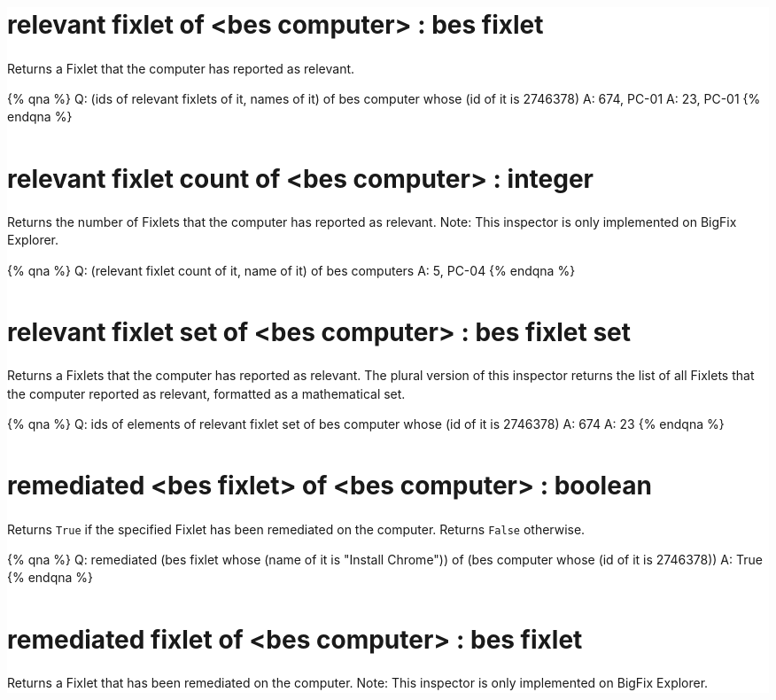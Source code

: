 # relevant fixlet of &lt;bes computer&gt; : bes fixlet

Returns a Fixlet that the computer has reported as relevant.

{% qna %}
Q: (ids of relevant fixlets of it, names of it) of bes computer whose (id of it is 2746378)
A: 674, PC-01
A: 23, PC-01
{% endqna %}

# relevant fixlet count of &lt;bes computer&gt; : integer

Returns the number of Fixlets that the computer has reported as relevant.
Note: This inspector is only implemented on BigFix Explorer.

{% qna %}
Q: (relevant fixlet count of it, name of it) of bes computers
A: 5, PC-04
{% endqna %}

# relevant fixlet set of &lt;bes computer&gt; : bes fixlet set

Returns a Fixlets that the computer has reported as relevant. The plural version of this inspector returns the list of all Fixlets that the computer reported as relevant, formatted as a mathematical set.

{% qna %}
Q: ids of elements of relevant fixlet set of bes computer whose (id of it is 2746378)
A: 674
A: 23
{% endqna %}

# remediated &lt;bes fixlet&gt; of &lt;bes computer&gt; : boolean

Returns `True` if the specified Fixlet has been remediated on the computer. Returns `False` otherwise.

{% qna %}
Q: remediated (bes fixlet whose (name of it is "Install Chrome")) of (bes computer whose (id of it is 2746378))
A: True
{% endqna %}

# remediated fixlet of &lt;bes computer&gt; : bes fixlet

Returns a Fixlet that has been remediated on the computer.
Note: This inspector is only implemented on BigFix Explorer.
